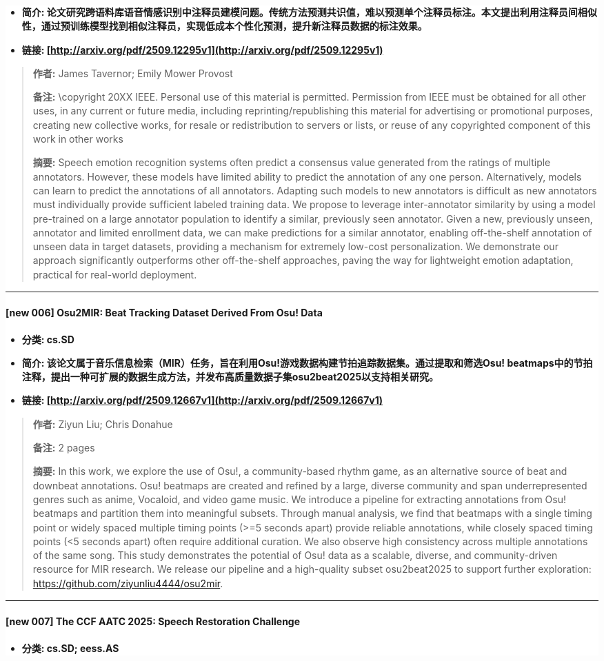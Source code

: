 - **简介: 论文研究跨语料库语音情感识别中注释员建模问题。传统方法预测共识值，难以预测单个注释员标注。本文提出利用注释员间相似性，通过预训练模型找到相似注释员，实现低成本个性化预测，提升新注释员数据的标注效果。**

- **链接: [http://arxiv.org/pdf/2509.12295v1](http://arxiv.org/pdf/2509.12295v1)**

> **作者:** James Tavernor; Emily Mower Provost
>
> **备注:** \copyright 20XX IEEE. Personal use of this material is permitted. Permission from IEEE must be obtained for all other uses, in any current or future media, including reprinting/republishing this material for advertising or promotional purposes, creating new collective works, for resale or redistribution to servers or lists, or reuse of any copyrighted component of this work in other works
>
> **摘要:** Speech emotion recognition systems often predict a consensus value generated from the ratings of multiple annotators. However, these models have limited ability to predict the annotation of any one person. Alternatively, models can learn to predict the annotations of all annotators. Adapting such models to new annotators is difficult as new annotators must individually provide sufficient labeled training data. We propose to leverage inter-annotator similarity by using a model pre-trained on a large annotator population to identify a similar, previously seen annotator. Given a new, previously unseen, annotator and limited enrollment data, we can make predictions for a similar annotator, enabling off-the-shelf annotation of unseen data in target datasets, providing a mechanism for extremely low-cost personalization. We demonstrate our approach significantly outperforms other off-the-shelf approaches, paving the way for lightweight emotion adaptation, practical for real-world deployment.
>
---
#### [new 006] Osu2MIR: Beat Tracking Dataset Derived From Osu! Data
- **分类: cs.SD**

- **简介: 该论文属于音乐信息检索（MIR）任务，旨在利用Osu!游戏数据构建节拍追踪数据集。通过提取和筛选Osu! beatmaps中的节拍注释，提出一种可扩展的数据生成方法，并发布高质量数据子集osu2beat2025以支持相关研究。**

- **链接: [http://arxiv.org/pdf/2509.12667v1](http://arxiv.org/pdf/2509.12667v1)**

> **作者:** Ziyun Liu; Chris Donahue
>
> **备注:** 2 pages
>
> **摘要:** In this work, we explore the use of Osu!, a community-based rhythm game, as an alternative source of beat and downbeat annotations. Osu! beatmaps are created and refined by a large, diverse community and span underrepresented genres such as anime, Vocaloid, and video game music. We introduce a pipeline for extracting annotations from Osu! beatmaps and partition them into meaningful subsets. Through manual analysis, we find that beatmaps with a single timing point or widely spaced multiple timing points (>=5 seconds apart) provide reliable annotations, while closely spaced timing points (<5 seconds apart) often require additional curation. We also observe high consistency across multiple annotations of the same song. This study demonstrates the potential of Osu! data as a scalable, diverse, and community-driven resource for MIR research. We release our pipeline and a high-quality subset osu2beat2025 to support further exploration: https://github.com/ziyunliu4444/osu2mir.
>
---
#### [new 007] The CCF AATC 2025: Speech Restoration Challenge
- **分类: cs.SD; eess.AS**
